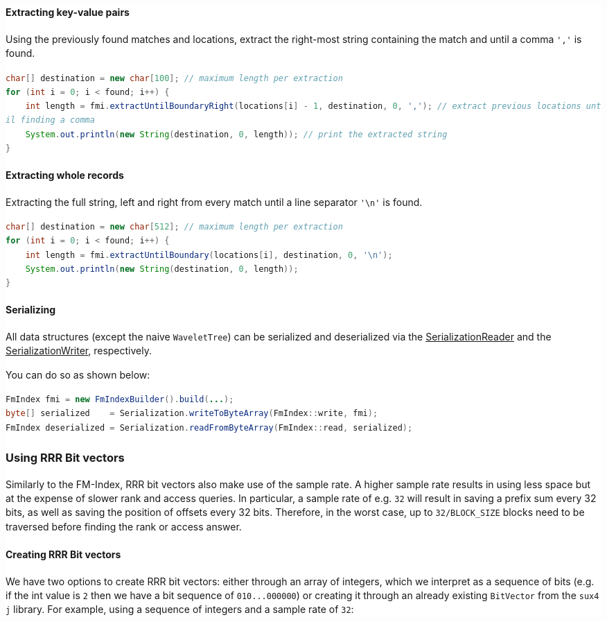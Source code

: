 #### Extracting key-value pairs

Using the previously found matches and locations, extract the right-most string containing the match and until a comma `','` is found.
```java
char[] destination = new char[100]; // maximum length per extraction
for (int i = 0; i < found; i++) {
    int length = fmi.extractUntilBoundaryRight(locations[i] - 1, destination, 0, ','); // extract previous locations until finding a comma
    System.out.println(new String(destination, 0, length)); // print the extracted string
}
```

#### Extracting whole records

Extracting the full string, left and right from every match until a line separator `'\n'` is found.
```java
char[] destination = new char[512]; // maximum length per extraction 
for (int i = 0; i < found; i++) {
    int length = fmi.extractUntilBoundary(locations[i], destination, 0, '\n');
    System.out.println(new String(destination, 0, length));
}
```

#### Serializing

All data structures (except the naive `WaveletTree`) can be serialized and deserialized
via the [SerializationReader](indices/src/main/java/com/dynatrace/serialization/SerializationReader.java) and
the [SerializationWriter](indices/src/main/java/com/dynatrace/serialization/SerializationWriter.java), respectively.

You can do so as shown below:

```java
FmIndex fmi = new FmIndexBuilder().build(...);
byte[] serialized    = Serialization.writeToByteArray(FmIndex::write, fmi);
FmIndex deserialized = Serialization.readFromByteArray(FmIndex::read, serialized);
```

### Using RRR Bit vectors

Similarly to the FM-Index, RRR bit vectors also make use of the sample rate. A higher sample rate results in using less
space but at the expense of slower rank and access queries. In particular, a sample rate of e.g. `32`
will result in saving a prefix sum every 32 bits, as well as saving the position of offsets
every 32 bits. Therefore, in the worst case, up to `32/BLOCK_SIZE` blocks need to be traversed before finding
the rank or access answer.

#### Creating RRR Bit vectors

We have two options to create RRR bit vectors: either through an array of integers, which we interpret as a sequence
of bits (e.g. if the int value is `2` then we have a bit sequence of `010...000000`) or creating it through an already
existing `BitVector` from the `sux4j` library. For example, using a sequence of integers and a sample rate of `32`:
